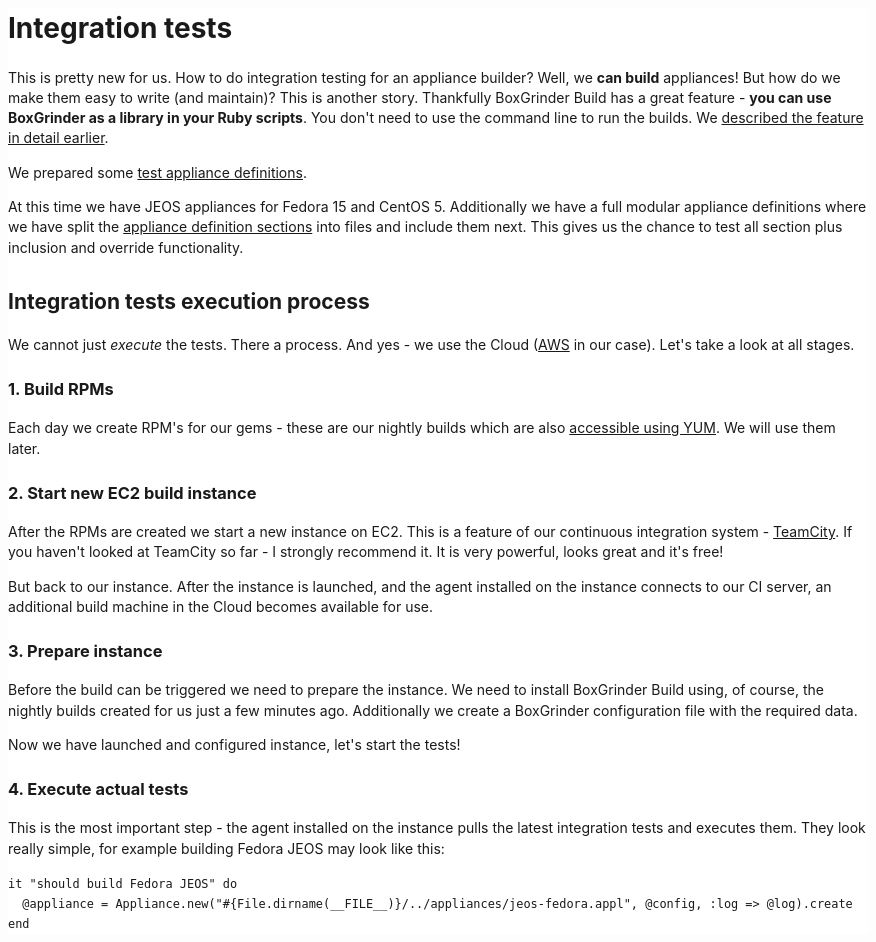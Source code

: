 # Integration tests

This is pretty new for us. How to do integration testing for an appliance builder? Well, we **can build** appliances! But how do we make them easy to write (and maintain)? This is another story. Thankfully BoxGrinder Build has a great feature - **you can use BoxGrinder as a library in your Ruby scripts**. You don't need to use the command line to run the builds. We [described the feature in detail earlier](/blog/2011/01/26/boxgrinder-build-0-8-0-features-using-boxgrinder-as-a-library/).

We prepared some [test appliance definitions](https://github.com/boxgrinder/boxgrinder-build/tree/master/integ/appliances).

At this time we have JEOS appliances for Fedora 15 and CentOS 5. Additionally we have a full modular appliance definitions where we have split the [appliance definition sections](/tutorials/appliance-definition/) into files and include them next. This gives us the chance to test all section plus inclusion and override functionality.

## Integration tests execution process

We cannot just *execute* the tests. There a process. And yes - we use the Cloud ([AWS](http://aws.amazon.com/) in our case). Let's take a look at all stages.

### 1. Build RPMs

Each day we create RPM's for our gems - these are our nightly builds which are also [accessible using YUM](/tutorials/boxgrinder-rpm-repositories/). We will use them later.

### 2. Start new EC2 build instance

After the RPMs are created we start a new instance on EC2. This is a feature of our continuous integration system - [TeamCity](http://www.jetbrains.com/teamcity/). If you haven't looked at TeamCity so far - I strongly recommend it. It is very powerful, looks great and it's free!

But back to our instance. After the instance is launched, and the agent installed on the instance connects to our CI server, an additional build machine in the Cloud becomes available for use.

### 3. Prepare instance

Before the build can be triggered we need to prepare the instance. We need to install BoxGrinder Build using, of course, the nightly builds created for us just a few minutes ago. Additionally we create a BoxGrinder configuration file with the required data.

Now we have launched and configured instance, let's start the tests!

### 4. Execute actual tests

This is the most important step - the agent installed on the instance pulls the latest integration tests and executes them. They look really simple, for example building Fedora JEOS may look like this:

    it "should build Fedora JEOS" do
      @appliance = Appliance.new("#{File.dirname(__FILE__)}/../appliances/jeos-fedora.appl", @config, :log => @log).create
    end
